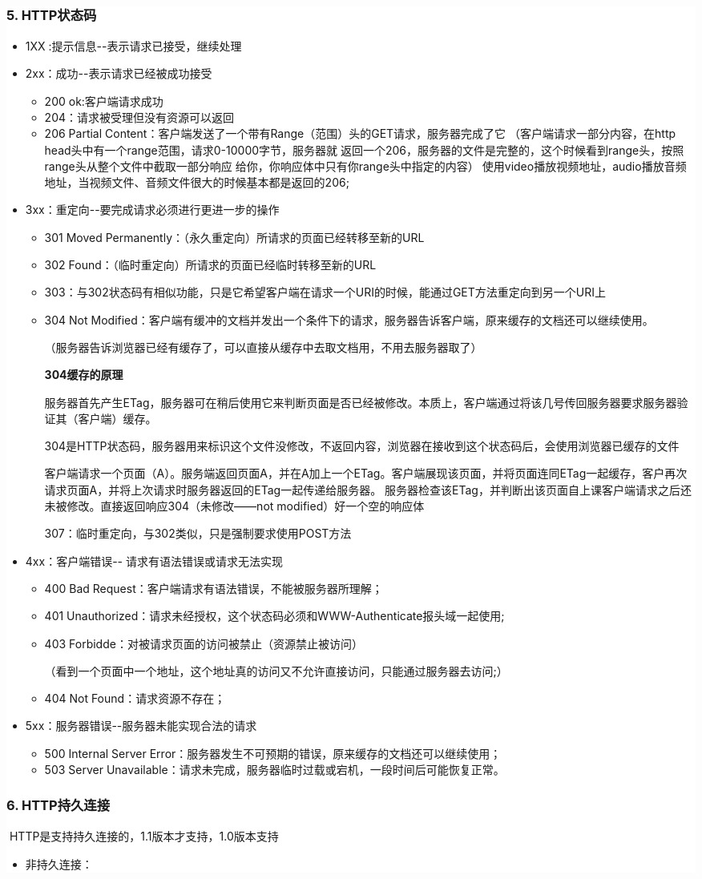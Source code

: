

### 5. HTTP状态码

- 1XX :提示信息--表示请求已接受，继续处理

- 2xx：成功--表示请求已经被成功接受

  - 200 ok:客户端请求成功
  - 204：请求被受理但没有资源可以返回
  - 206 Partial Content：客户端发送了一个带有Range（范围）头的GET请求，服务器完成了它
              （客户端请求一部分内容，在http head头中有一个range范围，请求0-10000字节，服务器就
       返回一个206，服务器的文件是完整的，这个时候看到range头，按照range头从整个文件中截取一部分响应
      给你，你响应体中只有你range头中指定的内容）
        使用video播放视频地址，audio播放音频地址，当视频文件、音频文件很大的时候基本都是返回的206;
  
- 3xx：重定向--要完成请求必须进行更进一步的操作
  
   - 301 Moved Permanently：（永久重定向）所请求的页面已经转移至新的URL
   
  - 302 Found：（临时重定向）所请求的页面已经临时转移至新的URL
  
  - 303：与302状态码有相似功能，只是它希望客户端在请求一个URI的时候，能通过GET方法重定向到另一个URI上
  
  - 304 Not Modified：客户端有缓冲的文档并发出一个条件下的请求，服务器告诉客户端，原来缓存的文档还可以继续使用。
  
    （服务器告诉浏览器已经有缓存了，可以直接从缓存中去取文档用，不用去服务器取了）
  
    **304缓存的原理**
    
    服务器首先产生ETag，服务器可在稍后使用它来判断页面是否已经被修改。本质上，客户端通过将该几号传回服务器要求服务器验证其（客户端）缓存。
    
    304是HTTP状态码，服务器用来标识这个文件没修改，不返回内容，浏览器在接收到这个状态码后，会使用浏览器已缓存的文件
    
    客户端请求一个页面（A）。服务端返回页面A，并在A加上一个ETag。客户端展现该页面，并将页面连同ETag一起缓存，客户再次请求页面A，并将上次请求时服务器返回的ETag一起传递给服务器。
    服务器检查该ETag，并判断出该页面自上课客户端请求之后还未被修改。直接返回响应304（未修改——not modified）好一个空的响应体
    
    307：临时重定向，与302类似，只是强制要求使用POST方法
  
- 4xx：客户端错误-- 请求有语法错误或请求无法实现

  - 400 Bad Request：客户端请求有语法错误，不能被服务器所理解；

  - 401 Unauthorized：请求未经授权，这个状态码必须和WWW-Authenticate报头域一起使用;

  - 403 Forbidde：对被请求页面的访问被禁止（资源禁止被访问）

    （看到一个页面中一个地址，这个地址真的访问又不允许直接访问，只能通过服务器去访问;）

  - 404 Not Found：请求资源不存在；

- 5xx：服务器错误--服务器未能实现合法的请求

  - 500 Internal Server Error：服务器发生不可预期的错误，原来缓存的文档还可以继续使用；
  - 503 Server Unavailable：请求未完成，服务器临时过载或宕机，一段时间后可能恢复正常。



### 6. HTTP持久连接

​	HTTP是支持持久连接的，1.1版本才支持，1.0版本支持

- 非持久连接：
